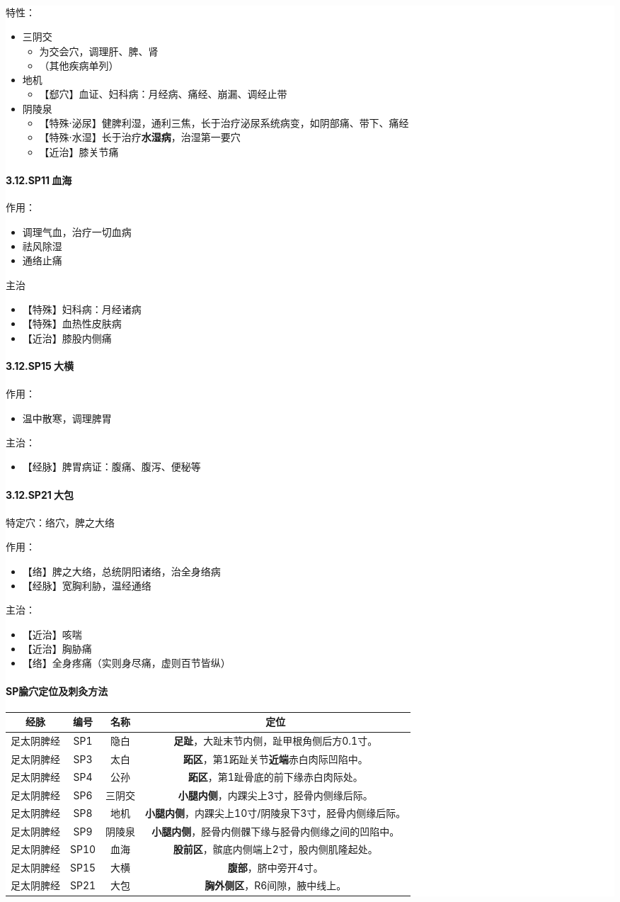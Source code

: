 特性：
- 三阴交
  - 为交会穴，调理肝、脾、肾
  - （其他疾病单列）
- 地机
  - 【郄穴】血证、妇科病：月经病、痛经、崩漏、调经止带
- 阴陵泉
  - 【特殊·泌尿】健脾利湿，通利三焦，长于治疗泌尿系统病变，如阴部痛、带下、痛经
  - 【特殊·水湿】长于治疗**水湿病**，治湿第一要穴
  - 【近治】膝关节痛

#### 3.12.SP11 血海

作用：
- 调理气血，治疗一切血病
- 祛风除湿
- 通络止痛

主治
- 【特殊】妇科病：月经诸病
- 【特殊】血热性皮肤病
- 【近治】膝股内侧痛

#### 3.12.SP15 大横

作用：
- 温中散寒，调理脾胃

主治：
- 【经脉】脾胃病证：腹痛、腹泻、便秘等

#### 3.12.SP21 大包

特定穴：络穴，脾之大络

作用：
- 【络】脾之大络，总统阴阳诸络，治全身络病
- 【经脉】宽胸利胁，温经通络

主治：
- 【近治】咳喘
- 【近治】胸胁痛
- 【络】全身疼痛（实则身尽痛，虚则百节皆纵）

#### SP腧穴定位及刺灸方法

| 经脉 | 编号 | 名称 | 定位 |
| :---:  | :---:  | :---:  | :---:  |
| 足太阴脾经 | SP1 | 隐白 | **足趾**，大趾末节内侧，趾甲根角侧后方0.1寸。 |
| 足太阴脾经 | SP3 | 太白 | **跖区**，第1跖趾关节**近端**赤白肉际凹陷中。 |
| 足太阴脾经 | SP4 | 公孙 | **跖区**，第1趾骨底的前下缘赤白肉际处。 |
| 足太阴脾经 | SP6 | 三阴交 | **小腿内侧**，内踝尖上3寸，胫骨内侧缘后际。 |
| 足太阴脾经 | SP8 | 地机 | **小腿内侧**，内踝尖上10寸/阴陵泉下3寸，胫骨内侧缘后际。 |
| 足太阴脾经 | SP9 | 阴陵泉 | **小腿内侧**，胫骨内侧髁下缘与胫骨内侧缘之间的凹陷中。 |
| 足太阴脾经 | SP10 | 血海 | **股前区**，髌底内侧端上2寸，股内侧肌隆起处。 |
| 足太阴脾经 | SP15 | 大横 | **腹部**，脐中旁开4寸。 |
| 足太阴脾经 | SP21 | 大包 | **胸外侧区**，R6间隙，腋中线上。 |
